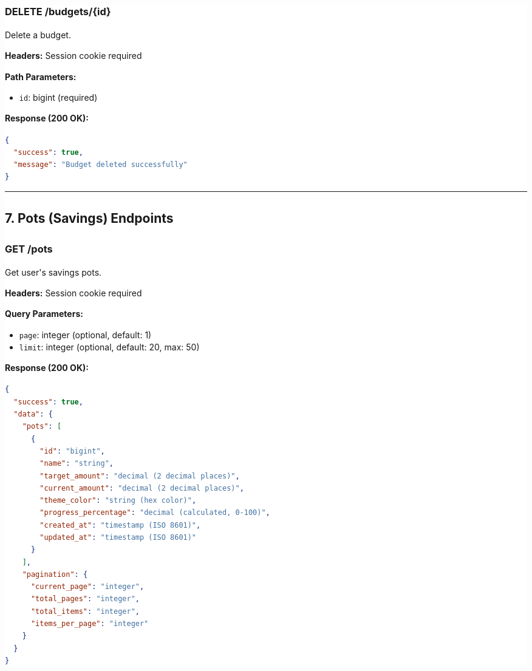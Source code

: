 ### DELETE /budgets/{id}

Delete a budget.

**Headers:** Session cookie required

**Path Parameters:**

- `id`: bigint (required)

**Response (200 OK):**

```json
{
  "success": true,
  "message": "Budget deleted successfully"
}
```

---

## 7. Pots (Savings) Endpoints

### GET /pots

Get user's savings pots.

**Headers:** Session cookie required

**Query Parameters:**

- `page`: integer (optional, default: 1)
- `limit`: integer (optional, default: 20, max: 50)

**Response (200 OK):**

```json
{
  "success": true,
  "data": {
    "pots": [
      {
        "id": "bigint",
        "name": "string",
        "target_amount": "decimal (2 decimal places)",
        "current_amount": "decimal (2 decimal places)",
        "theme_color": "string (hex color)",
        "progress_percentage": "decimal (calculated, 0-100)",
        "created_at": "timestamp (ISO 8601)",
        "updated_at": "timestamp (ISO 8601)"
      }
    ],
    "pagination": {
      "current_page": "integer",
      "total_pages": "integer",
      "total_items": "integer",
      "items_per_page": "integer"
    }
  }
}
```

